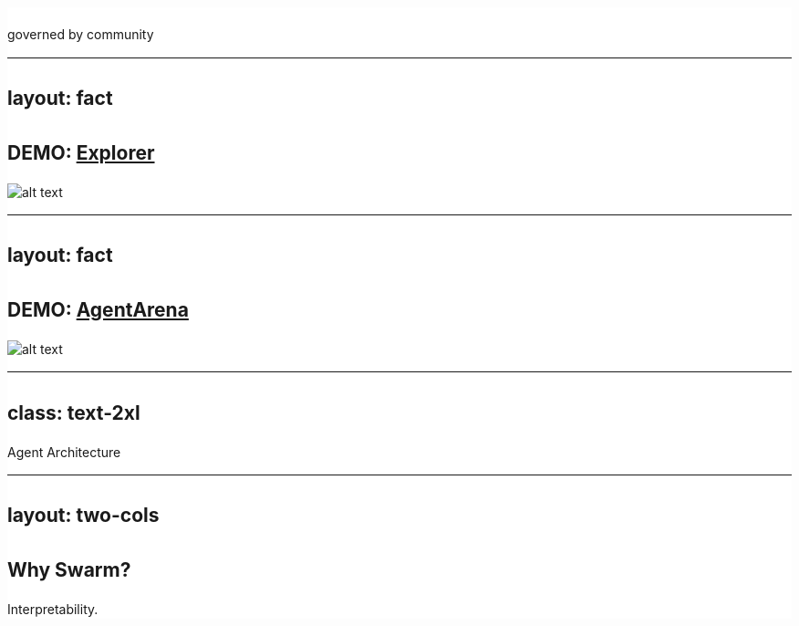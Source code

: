 <br />
<div class="text-6xl">
governed by community
</div>


---
layout: fact
---

## DEMO: [Explorer](https://seele-8ped.onrender.com/explorer)



![alt text](/image-14.png)



---
layout: fact
---

## DEMO: [AgentArena](https://seele-8ped.onrender.com/arena)


![alt text](/image-16.png)


---
class: text-2xl
---




<div class="text-9xl">
Agent Architecture
</div>







---
layout: two-cols
---

## Why Swarm?


<div class="text-5xl mt-10">
Interpretability.
</div>
